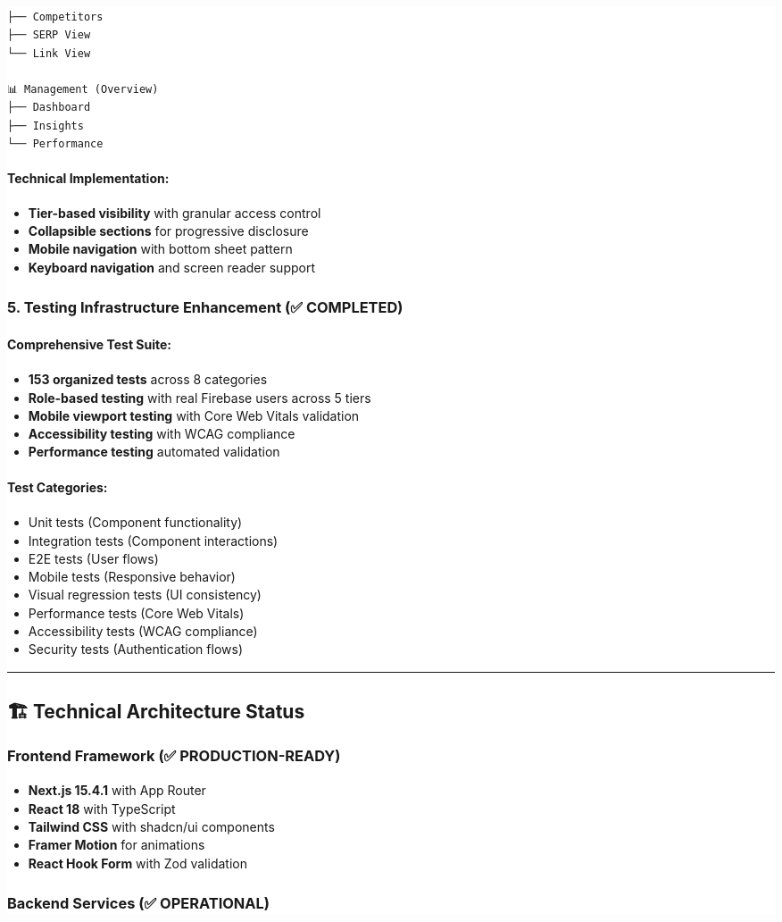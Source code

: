 ```
├── Competitors
├── SERP View
└── Link View

📊 Management (Overview)
├── Dashboard
├── Insights
└── Performance
```

#### **Technical Implementation:**

- **Tier-based visibility** with granular access control
- **Collapsible sections** for progressive disclosure
- **Mobile navigation** with bottom sheet pattern
- **Keyboard navigation** and screen reader support

### **5. Testing Infrastructure Enhancement (✅ COMPLETED)**

#### **Comprehensive Test Suite:**

- **153 organized tests** across 8 categories
- **Role-based testing** with real Firebase users across 5 tiers
- **Mobile viewport testing** with Core Web Vitals validation
- **Accessibility testing** with WCAG compliance
- **Performance testing** automated validation

#### **Test Categories:**

- Unit tests (Component functionality)
- Integration tests (Component interactions)
- E2E tests (User flows)
- Mobile tests (Responsive behavior)
- Visual regression tests (UI consistency)
- Performance tests (Core Web Vitals)
- Accessibility tests (WCAG compliance)
- Security tests (Authentication flows)

---

## 🏗️ **Technical Architecture Status**

### **Frontend Framework (✅ PRODUCTION-READY)**

- **Next.js 15.4.1** with App Router
- **React 18** with TypeScript
- **Tailwind CSS** with shadcn/ui components
- **Framer Motion** for animations
- **React Hook Form** with Zod validation

### **Backend Services (✅ OPERATIONAL)**
